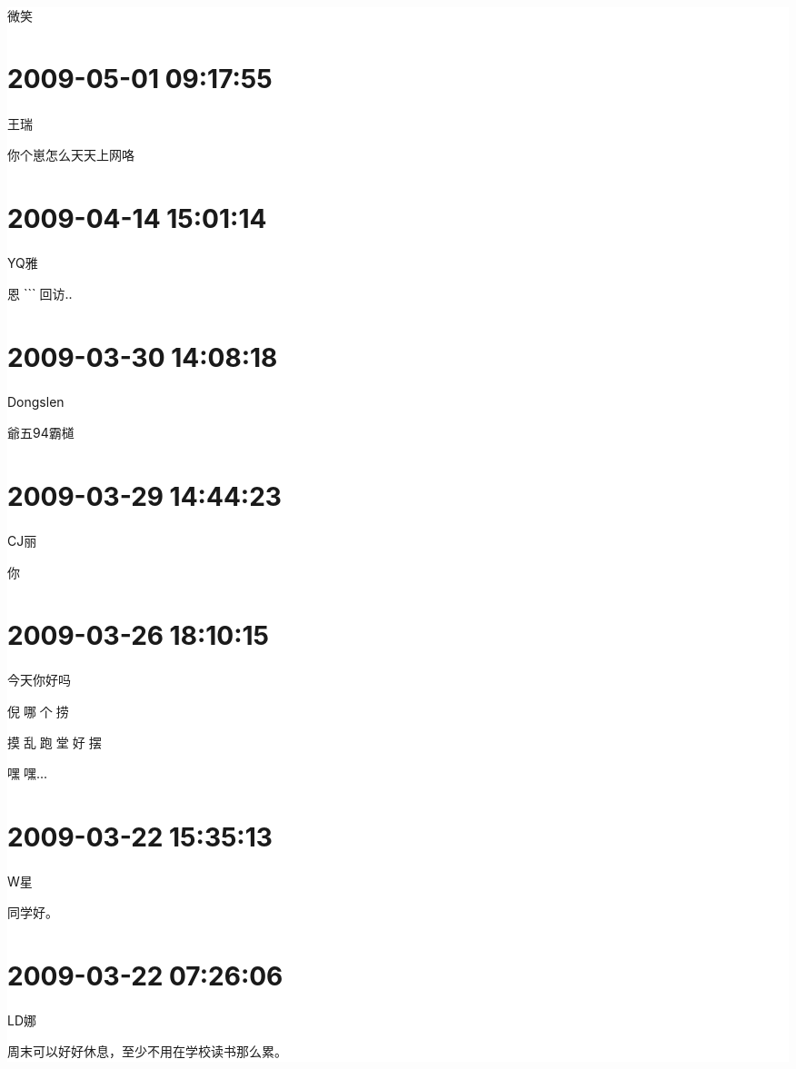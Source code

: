  
 
微笑

2009-05-01 09:17:55
===
王瑞

你个崽怎么天天上网咯

2009-04-14 15:01:14
===
YQ雅

恩 ```
回访..

2009-03-30 14:08:18
===
Dongslen

爺五94霸檤


2009-03-29 14:44:23
===
CJ丽

  你

2009-03-26 18:10:15
===
今天你好吗

 
 
 
 
 
 
 
 
 
 
 
 
倪 哪 个 捞
 
摸 乱 跑 堂 好 摆
 
嘿 嘿...

2009-03-22 15:35:13
===
W星

 
 
 
 
同学好。

2009-03-22 07:26:06
===
LD娜

周末可以好好休息，至少不用在学校读书那么累。

